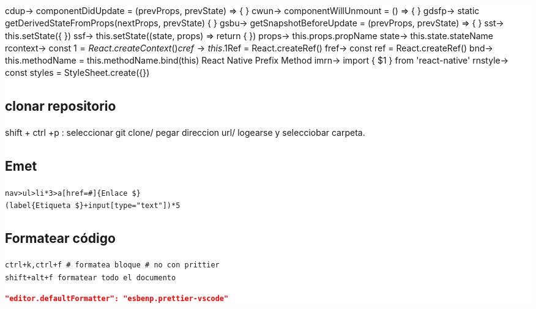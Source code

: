 cdup→	componentDidUpdate = (prevProps, prevState) => { }
cwun→	componentWillUnmount = () => { }
gdsfp→	static getDerivedStateFromProps(nextProps, prevState) { }
gsbu→	getSnapshotBeforeUpdate = (prevProps, prevState) => { }
sst→	this.setState({ })
ssf→	this.setState((state, props) => return { })
props→	this.props.propName
state→	this.state.stateName
rcontext→	const $1 = React.createContext()
cref→	this.$1Ref = React.createRef()
fref→	const ref = React.createRef()
bnd→	this.methodName = this.methodName.bind(this)
React Native
Prefix	Method
imrn→	import { $1 } from 'react-native'
rnstyle→	const styles = StyleSheet.create({})
</pre>

## clonar repositorio

shift + ctrl +p : seleccionar git clone/ pegar direccion url/ logearse y selecciobar carpeta.

## Emet

```text
nav>ul>li*3>a[href=#]{Enlace $}
(label{Etiqueta $}+input[type="text"])*5
```

## Formatear código

```text
ctrl+k,ctrl+f # formatea bloque # no con prittier
shift+alt+f formatear todo el documento
```

```json
"editor.defaultFormatter": "esbenp.prettier-vscode"   
```